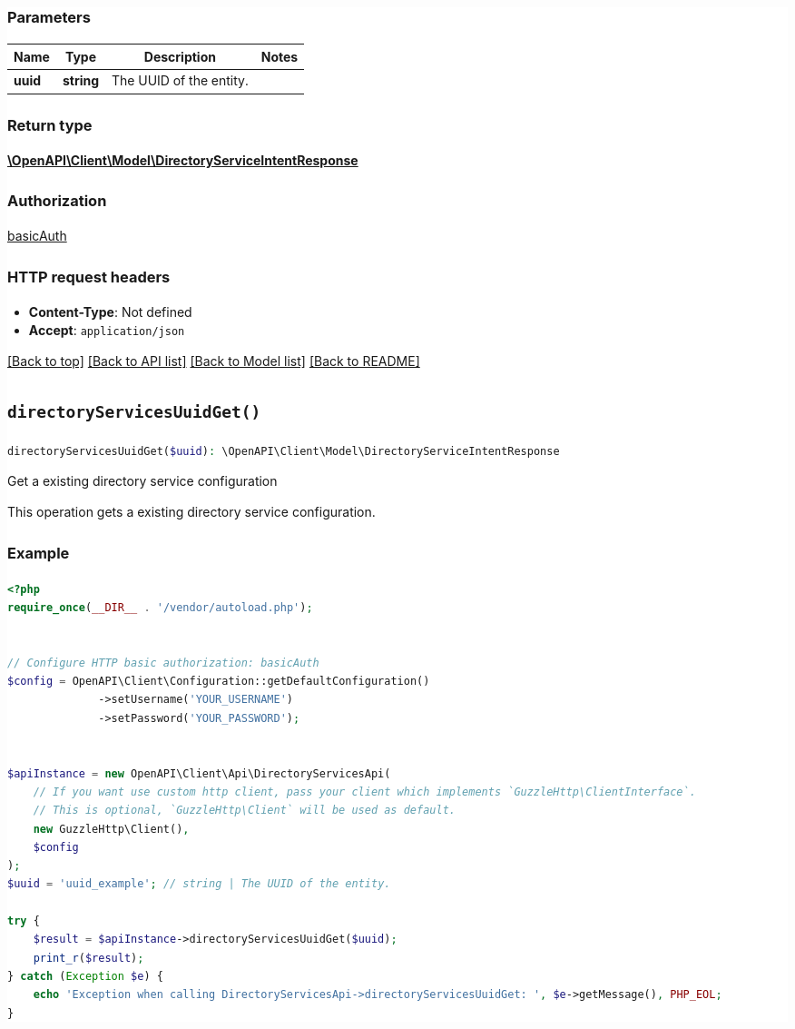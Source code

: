```php
```

### Parameters

| Name | Type | Description  | Notes |
| ------------- | ------------- | ------------- | ------------- |
| **uuid** | **string**| The UUID of the entity. | |

### Return type

[**\OpenAPI\Client\Model\DirectoryServiceIntentResponse**](../Model/DirectoryServiceIntentResponse.md)

### Authorization

[basicAuth](../../README.md#basicAuth)

### HTTP request headers

- **Content-Type**: Not defined
- **Accept**: `application/json`

[[Back to top]](#) [[Back to API list]](../../README.md#endpoints)
[[Back to Model list]](../../README.md#models)
[[Back to README]](../../README.md)

## `directoryServicesUuidGet()`

```php
directoryServicesUuidGet($uuid): \OpenAPI\Client\Model\DirectoryServiceIntentResponse
```

Get a existing directory service configuration

This operation gets a existing directory service configuration.

### Example

```php
<?php
require_once(__DIR__ . '/vendor/autoload.php');


// Configure HTTP basic authorization: basicAuth
$config = OpenAPI\Client\Configuration::getDefaultConfiguration()
              ->setUsername('YOUR_USERNAME')
              ->setPassword('YOUR_PASSWORD');


$apiInstance = new OpenAPI\Client\Api\DirectoryServicesApi(
    // If you want use custom http client, pass your client which implements `GuzzleHttp\ClientInterface`.
    // This is optional, `GuzzleHttp\Client` will be used as default.
    new GuzzleHttp\Client(),
    $config
);
$uuid = 'uuid_example'; // string | The UUID of the entity.

try {
    $result = $apiInstance->directoryServicesUuidGet($uuid);
    print_r($result);
} catch (Exception $e) {
    echo 'Exception when calling DirectoryServicesApi->directoryServicesUuidGet: ', $e->getMessage(), PHP_EOL;
}
```